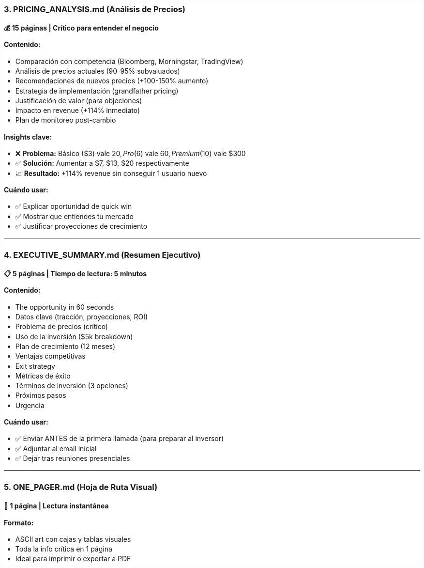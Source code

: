 
### **3. PRICING_ANALYSIS.md** (Análisis de Precios)
**💰 15 páginas | Crítico para entender el negocio**

**Contenido:**
- Comparación con competencia (Bloomberg, Morningstar, TradingView)
- Análisis de precios actuales (90-95% subvaluados)
- Recomendaciones de nuevos precios (+100-150% aumento)
- Estrategia de implementación (grandfather pricing)
- Justificación de valor (para objeciones)
- Impacto en revenue (+114% inmediato)
- Plan de monitoreo post-cambio

**Insights clave:**
- ❌ **Problema:** Básico ($3) vale $20, Pro ($6) vale $60, Premium ($10) vale $300
- ✅ **Solución:** Aumentar a $7, $13, $20 respectivamente
- 📈 **Resultado:** +114% revenue sin conseguir 1 usuario nuevo

**Cuándo usar:**
- ✅ Explicar oportunidad de quick win
- ✅ Mostrar que entiendes tu mercado
- ✅ Justificar proyecciones de crecimiento

---

### **4. EXECUTIVE_SUMMARY.md** (Resumen Ejecutivo)
**📋 5 páginas | Tiempo de lectura: 5 minutos**

**Contenido:**
- The opportunity in 60 seconds
- Datos clave (tracción, proyecciones, ROI)
- Problema de precios (crítico)
- Uso de la inversión ($5k breakdown)
- Plan de crecimiento (12 meses)
- Ventajas competitivas
- Exit strategy
- Métricas de éxito
- Términos de inversión (3 opciones)
- Próximos pasos
- Urgencia

**Cuándo usar:**
- ✅ Enviar ANTES de la primera llamada (para preparar al inversor)
- ✅ Adjuntar al email inicial
- ✅ Dejar tras reuniones presenciales

---

### **5. ONE_PAGER.md** (Hoja de Ruta Visual)
**📄 1 página | Lectura instantánea**

**Formato:**
- ASCII art con cajas y tablas visuales
- Toda la info crítica en 1 página
- Ideal para imprimir o exportar a PDF

